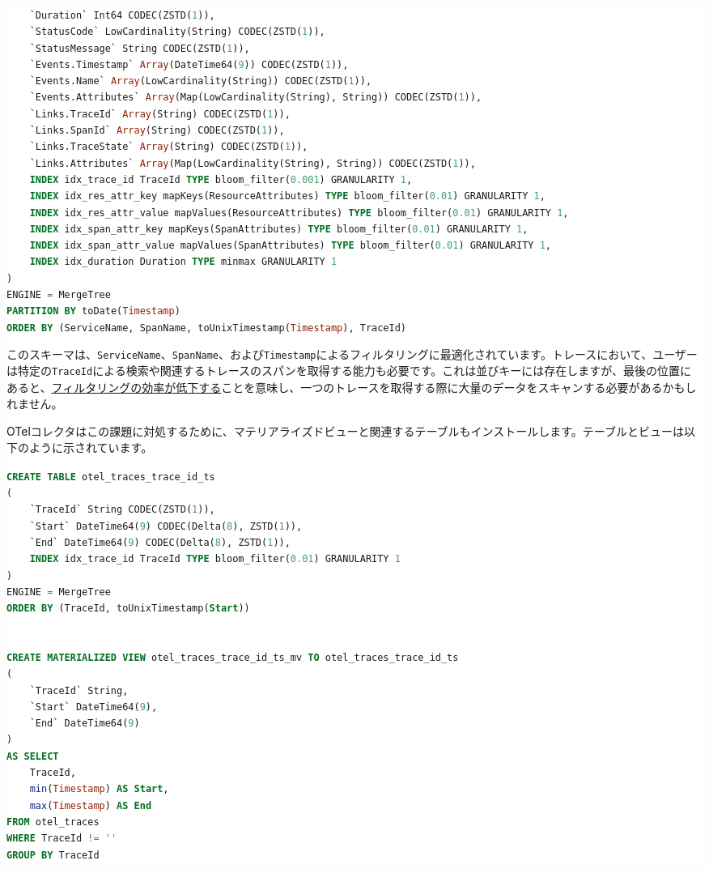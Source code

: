 ```sql
	`Duration` Int64 CODEC(ZSTD(1)),
	`StatusCode` LowCardinality(String) CODEC(ZSTD(1)),
	`StatusMessage` String CODEC(ZSTD(1)),
	`Events.Timestamp` Array(DateTime64(9)) CODEC(ZSTD(1)),
	`Events.Name` Array(LowCardinality(String)) CODEC(ZSTD(1)),
	`Events.Attributes` Array(Map(LowCardinality(String), String)) CODEC(ZSTD(1)),
	`Links.TraceId` Array(String) CODEC(ZSTD(1)),
	`Links.SpanId` Array(String) CODEC(ZSTD(1)),
	`Links.TraceState` Array(String) CODEC(ZSTD(1)),
	`Links.Attributes` Array(Map(LowCardinality(String), String)) CODEC(ZSTD(1)),
	INDEX idx_trace_id TraceId TYPE bloom_filter(0.001) GRANULARITY 1,
	INDEX idx_res_attr_key mapKeys(ResourceAttributes) TYPE bloom_filter(0.01) GRANULARITY 1,
	INDEX idx_res_attr_value mapValues(ResourceAttributes) TYPE bloom_filter(0.01) GRANULARITY 1,
	INDEX idx_span_attr_key mapKeys(SpanAttributes) TYPE bloom_filter(0.01) GRANULARITY 1,
	INDEX idx_span_attr_value mapValues(SpanAttributes) TYPE bloom_filter(0.01) GRANULARITY 1,
	INDEX idx_duration Duration TYPE minmax GRANULARITY 1
)
ENGINE = MergeTree
PARTITION BY toDate(Timestamp)
ORDER BY (ServiceName, SpanName, toUnixTimestamp(Timestamp), TraceId)
```

このスキーマは、`ServiceName`、`SpanName`、および`Timestamp`によるフィルタリングに最適化されています。トレースにおいて、ユーザーは特定の`TraceId`による検索や関連するトレースのスパンを取得する能力も必要です。これは並びキーには存在しますが、最後の位置にあると、[フィルタリングの効率が低下する](/guides/best-practices/sparse-primary-indexes#ordering-key-columns-efficiently)ことを意味し、一つのトレースを取得する際に大量のデータをスキャンする必要があるかもしれません。

OTelコレクタはこの課題に対処するために、マテリアライズドビューと関連するテーブルもインストールします。テーブルとビューは以下のように示されています。

```sql
CREATE TABLE otel_traces_trace_id_ts
(
	`TraceId` String CODEC(ZSTD(1)),
	`Start` DateTime64(9) CODEC(Delta(8), ZSTD(1)),
	`End` DateTime64(9) CODEC(Delta(8), ZSTD(1)),
	INDEX idx_trace_id TraceId TYPE bloom_filter(0.01) GRANULARITY 1
)
ENGINE = MergeTree
ORDER BY (TraceId, toUnixTimestamp(Start))


CREATE MATERIALIZED VIEW otel_traces_trace_id_ts_mv TO otel_traces_trace_id_ts
(
	`TraceId` String,
	`Start` DateTime64(9),
	`End` DateTime64(9)
)
AS SELECT
	TraceId,
	min(Timestamp) AS Start,
	max(Timestamp) AS End
FROM otel_traces
WHERE TraceId != ''
GROUP BY TraceId
```
